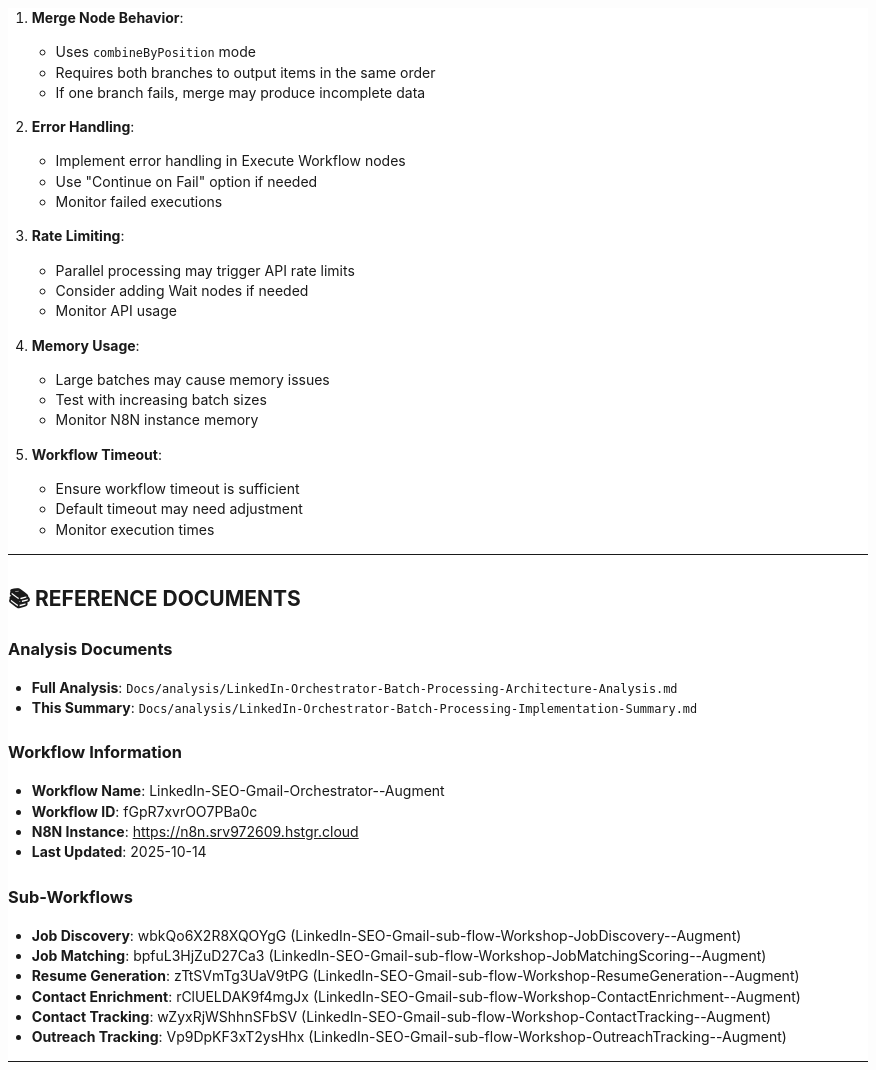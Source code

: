1. **Merge Node Behavior**:
   - Uses `combineByPosition` mode
   - Requires both branches to output items in the same order
   - If one branch fails, merge may produce incomplete data

2. **Error Handling**:
   - Implement error handling in Execute Workflow nodes
   - Use "Continue on Fail" option if needed
   - Monitor failed executions

3. **Rate Limiting**:
   - Parallel processing may trigger API rate limits
   - Consider adding Wait nodes if needed
   - Monitor API usage

4. **Memory Usage**:
   - Large batches may cause memory issues
   - Test with increasing batch sizes
   - Monitor N8N instance memory

5. **Workflow Timeout**:
   - Ensure workflow timeout is sufficient
   - Default timeout may need adjustment
   - Monitor execution times

---

## 📚 REFERENCE DOCUMENTS

### **Analysis Documents**
- **Full Analysis**: `Docs/analysis/LinkedIn-Orchestrator-Batch-Processing-Architecture-Analysis.md`
- **This Summary**: `Docs/analysis/LinkedIn-Orchestrator-Batch-Processing-Implementation-Summary.md`

### **Workflow Information**
- **Workflow Name**: LinkedIn-SEO-Gmail-Orchestrator--Augment
- **Workflow ID**: fGpR7xvrOO7PBa0c
- **N8N Instance**: https://n8n.srv972609.hstgr.cloud
- **Last Updated**: 2025-10-14

### **Sub-Workflows**
- **Job Discovery**: wbkQo6X2R8XQOYgG (LinkedIn-SEO-Gmail-sub-flow-Workshop-JobDiscovery--Augment)
- **Job Matching**: bpfuL3HjZuD27Ca3 (LinkedIn-SEO-Gmail-sub-flow-Workshop-JobMatchingScoring--Augment)
- **Resume Generation**: zTtSVmTg3UaV9tPG (LinkedIn-SEO-Gmail-sub-flow-Workshop-ResumeGeneration--Augment)
- **Contact Enrichment**: rClUELDAK9f4mgJx (LinkedIn-SEO-Gmail-sub-flow-Workshop-ContactEnrichment--Augment)
- **Contact Tracking**: wZyxRjWShhnSFbSV (LinkedIn-SEO-Gmail-sub-flow-Workshop-ContactTracking--Augment)
- **Outreach Tracking**: Vp9DpKF3xT2ysHhx (LinkedIn-SEO-Gmail-sub-flow-Workshop-OutreachTracking--Augment)

---